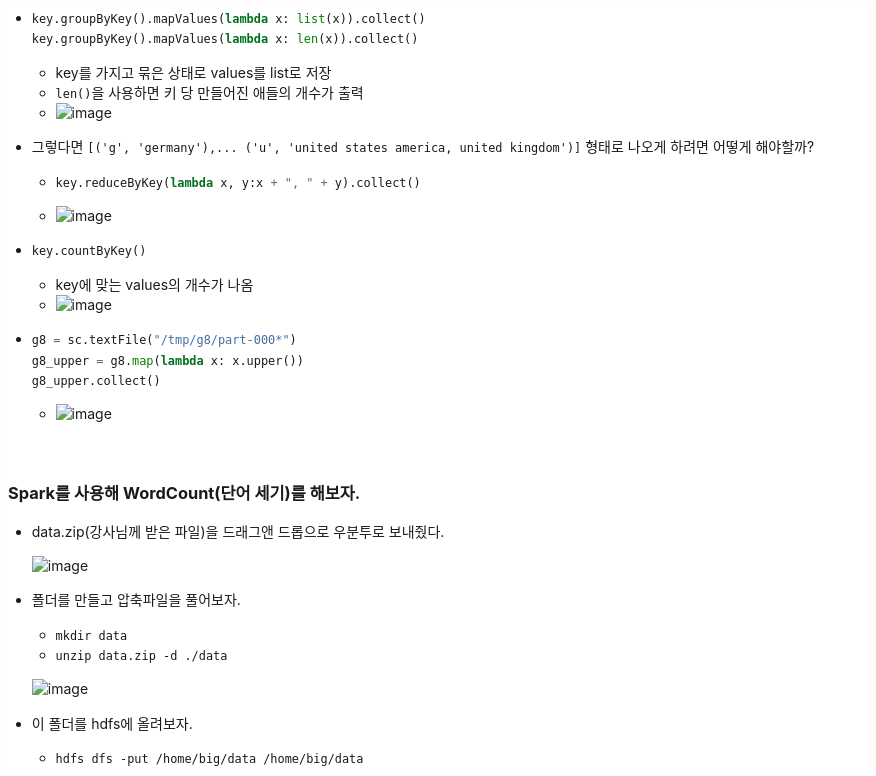 * ```python
  key.groupByKey().mapValues(lambda x: list(x)).collect()
  key.groupByKey().mapValues(lambda x: len(x)).collect()
  ```

  * key를 가지고 묶은 상태로 values를 list로 저장
  * `len()`을 사용하면 키 당 만들어진 애들의 개수가 출력
  * ![image](https://user-images.githubusercontent.com/75322297/158124618-bf155702-c479-4bb2-b56c-875693edeb4b.png)

* 그렇다면 `[('g', 'germany'),... ('u', 'united states america, united kingdom')]` 형태로 나오게 하려면 어떻게 해야할까?

  * ```python
    key.reduceByKey(lambda x, y:x + ", " + y).collect()
    ```

  * ![image](https://user-images.githubusercontent.com/75322297/158125559-88abe0f1-57f6-46b6-99cb-f549774e971a.png)

* ```python
  key.countByKey()
  ```

  * key에 맞는 values의 개수가 나옴
  * ![image](https://user-images.githubusercontent.com/75322297/158125700-8b1caf8e-5b38-4999-b796-0e6ad68c7418.png)

* ```python
  g8 = sc.textFile("/tmp/g8/part-000*")
  g8_upper = g8.map(lambda x: x.upper())
  g8_upper.collect()
  ```

  * ![image](https://user-images.githubusercontent.com/75322297/158125979-71ee2365-4a63-4863-a621-a6e689adf21d.png)







<br>

### Spark를 사용해 WordCount(단어 세기)를 해보자.



* data.zip(강사님께 받은 파일)을 드래그앤 드롭으로 우분투로 보내줬다.

  ![image](https://user-images.githubusercontent.com/75322297/158118615-63f07401-3699-4512-b8cd-b0625eea65d0.png)

* 폴더를 만들고 압축파일을 풀어보자.

  * `mkdir data`
  * `unzip data.zip -d ./data`

  ![image](https://user-images.githubusercontent.com/75322297/158121710-f5ce8012-a0eb-48ff-941d-ff339d4f5260.png)

* 이 폴더를 hdfs에 올려보자.

  * `hdfs dfs -put /home/big/data /home/big/data`
  ```